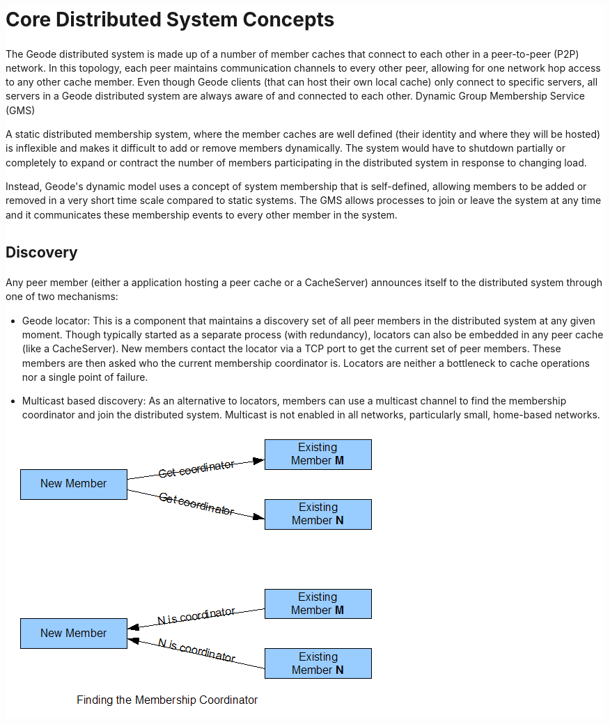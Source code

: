 # Core Distributed System Concepts

The Geode distributed system is made up of a number of member caches that connect to each other in a peer-to-peer (P2P) network. In this topology, each peer maintains communication channels to every other peer, allowing for one network hop access to any other cache member. Even though Geode clients (that can host their own local cache) only connect to specific servers, all servers in a Geode distributed system are always aware of and connected to each other.
Dynamic Group Membership Service (GMS)

A static distributed membership system, where the member caches are well defined (their identity and where they will be hosted) is inflexible and makes it difficult to add or remove members dynamically. The system would have to shutdown partially or completely to expand or contract the number of members participating in the distributed system in response to changing load.

Instead, Geode's dynamic model uses a concept of system membership that is self-defined, allowing members to be added or removed in a very short time scale compared to static systems. The GMS allows processes to join or leave the system at any time and it communicates these membership events to every other member in the system.

## Discovery

Any peer member (either a application hosting a peer cache or a CacheServer) announces itself to the distributed system through one of two mechanisms:

* Geode locator: This is a component that maintains a discovery set of all peer members in the distributed system at any given moment. Though typically started as a separate process (with redundancy), locators can also be embedded in any peer cache (like a CacheServer). New members contact the locator via a TCP port to get the current set of peer members. These members are then asked who the current membership coordinator is. Locators are neither a bottleneck to cache operations nor a single point of failure.

* Multicast based discovery: As an alternative to locators, members can use a multicast channel to find the membership coordinator and join the distributed system. Multicast is not enabled in all networks, particularly small, home-based networks.


![Discovery Diag](images/FindingMembershipCoordinator.png)
